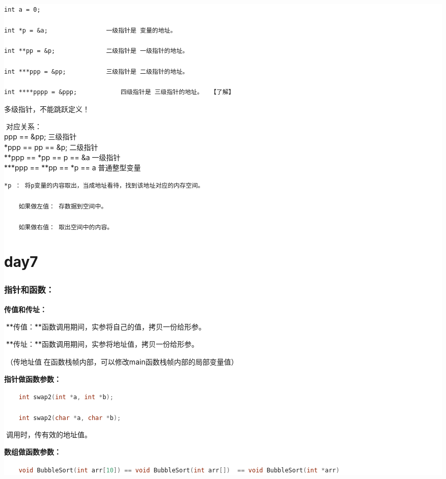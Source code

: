 	int a = 0;
	
	int *p = &a;  				一级指针是 变量的地址。
	
	int **pp = &p;				二级指针是 一级指针的地址。
	
	int ***ppp = &pp;			三级指针是 二级指针的地址。	
	
	int ****pppp = &ppp;			四级指针是 三级指针的地址。	【了解】

多级指针，不能跳跃定义！


​	对应关系：
​	
​	ppp == &pp;			三级指针
​	
​	*ppp == pp == &p; 			二级指针
​	
​	**ppp == *pp == p == &a				一级指针
​	
​	***ppp == **pp == *p == a				普通整型变量



	*p ： 将p变量的内容取出，当成地址看待，找到该地址对应的内存空间。
	
		如果做左值： 存数据到空间中。
	
		如果做右值： 取出空间中的内容。

# day7

### 指针和函数：

**传值和传址：**

​	**传值：**函数调用期间，实参将自己的值，拷贝一份给形参。 

​	**传址：**函数调用期间，实参将地址值，拷贝一份给形参。 

​		（传地址值 在函数栈帧内部，可以修改main函数栈帧内部的局部变量值）



**指针做函数参数：**

```c
	int swap2(int *a, int *b);

	int swap2(char *a, char *b);
```

​	调用时，传有效的地址值。



**数组做函数参数：**

```c
	void BubbleSort(int arr[10]) == void BubbleSort(int arr[])  == void BubbleSort(int *arr) 
```
